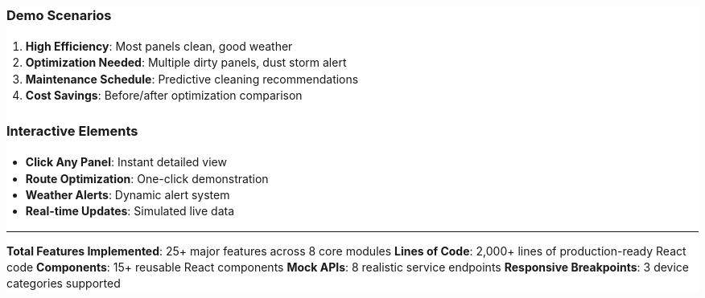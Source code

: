 ### Demo Scenarios
1. **High Efficiency**: Most panels clean, good weather
2. **Optimization Needed**: Multiple dirty panels, dust storm alert
3. **Maintenance Schedule**: Predictive cleaning recommendations
4. **Cost Savings**: Before/after optimization comparison

### Interactive Elements
- **Click Any Panel**: Instant detailed view
- **Route Optimization**: One-click demonstration
- **Weather Alerts**: Dynamic alert system
- **Real-time Updates**: Simulated live data

---

**Total Features Implemented**: 25+ major features across 8 core modules
**Lines of Code**: 2,000+ lines of production-ready React code
**Components**: 15+ reusable React components
**Mock APIs**: 8 realistic service endpoints
**Responsive Breakpoints**: 3 device categories supported
